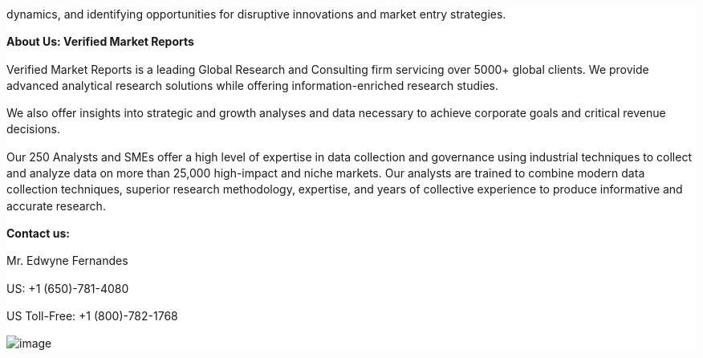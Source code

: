 dynamics, and identifying opportunities for disruptive innovations and market entry strategies.</p></body></html></h3><p id="" class=""><strong>About Us: Verified Market Reports</strong></p><p id="" class="">Verified Market Reports is a leading Global Research and Consulting firm servicing over 5000+ global clients. We provide advanced analytical research solutions while offering information-enriched research studies.</p><p id="" class="">We also offer insights into strategic and growth analyses and data necessary to achieve corporate goals and critical revenue decisions.</p><p id="" class="">Our 250 Analysts and SMEs offer a high level of expertise in data collection and governance using industrial techniques to collect and analyze data on more than 25,000 high-impact and niche markets. Our analysts are trained to combine modern data collection techniques, superior research methodology, expertise, and years of collective experience to produce informative and accurate research.</p><p id="" class=""><strong>Contact us:</strong></p><p id="" class="">Mr. Edwyne Fernandes</p><p id="" class="">US: +1 (650)-781-4080</p><p id="" class="">US Toll-Free: +1 (800)-782-1768</p>
![image](https://github.com/user-attachments/assets/d9065330-eb06-43d2-b171-60bbc20b284c)
